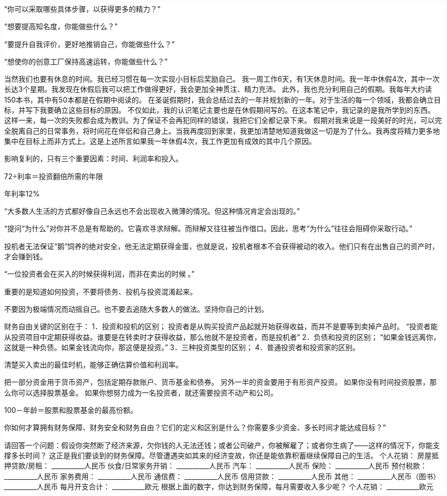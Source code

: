 “你可以采取哪些具体步骤，以获得更多的精力？”

“想要提高知名度，你能做些什么？”

“要提升自我评价，更好地推销自己，你能做些什么？”

“想使你的创意工厂保持高速运转，你能做些什么？”

当然我们也要有休息的时间。我已经习惯在每一次实现小目标后奖励自己。
我一周工作6天，有1天休息时间。我一年中休假4次，其中一次长达3个星期。我发现在休假后我可以把工作做得更好，我会更加全神贯注、精力充沛。
此外，我也充分利用自己的假期。我每年大约读150本书，其中有50本都是在假期中阅读的。
在圣诞假期时，我会总结过去的一年并规划新的一年。对于生活的每一个领域，我都会确立目标，并写下我要确立这些目标的原因。
不仅如此，我的认识笔记主要也是在休假期间写的。在这本笔记中，我记录的是我所学到的东西。
这样一来，每一次的失败都会成为教训。为了保证不会再犯同样的错误，我把它们全都记录下来。
假期对我来说是一段美好的时光，可以完全脱离自己的日常事务，将时间花在伴侣和自己身上。当我再度回到家里，我更加清楚地知道我做这一切是为了什么。我再度将精力更多地集中在目标上而非方式上。这是上述所言如果我一年休假4次，我工作更加有成效的其中几个原因。

影响复利的，只有三个重要因素：时间、利润率和投入。

72÷利率＝投资翻倍所需的年限

年利率12%

“大多数人生活的方式都好像自己永远也不会出现收入微薄的情况。但这种情况肯定会出现的。”

“提问“为什么”对你并不总是有帮助的。它喜欢寻求辩解。而辩解又往往被当作借口。因此，思考“为什么”往往会阻碍你采取行动。”

投机者无法保证“鹅”饲养的绝对安全，他无法定期获得金蛋，也就是说，投机者根本不会获得被动的收入。他们只有在出售自己的资产时，才会赚到钱。

“一位投资者会在买入的时候获得利润，而非在卖出的时候 。”

重要的是知道如何投资，不要将债务、投机与投资混淆起来。

不要因为极端情况而动摇自己。也不要去追随大多数人的做法。坚持你自己的计划。

财务自由关键的区别在于：
1．投资和投机的区别；
投资者是从购买投资产品起就开始获得收益，而并不是要等到卖掉产品时。
“投资者能从投资项目中定期获得收益。谁要是在转卖时才获得收益，那么他就不是投资者，而是投机者”
2．负债和投资的区别；
“如果金钱远离你，这就是一种负债。如果金钱流向你，那这便是投资。”
3．三种投资类型的区别；
4．普通投资者和投资家的区别。

清楚买入卖出的最佳时机，能够正确估算价值和利润率。

把一部分资金用于货币资产，包括定期存款账户、货币基金和债券。
另外一半的资金要用于有形资产投资。
如果你没有时间投资股票，那么你可以选择股票基金。
如果你想努力成为一名投资者，就还需要投资不动产和公司。

100－年龄＝股票和股票基金的最高份额。

你如何才算拥有财务保障、财务安全和财务自由？它们的定义和区别是什么？你需要多少资金、多长时间才能达成目标？”

请回答一个问题：假设你突然断了经济来源，欠你钱的人无法还钱；或者公司破产，你被解雇了；或者你生病了——这样的情况下，你能支撑多长时间？
这正是我们要谈到的财务保障。尽管遭遇突如其来的经济变故，你还是能依靠积蓄继续保障自己的生活。
个人花销：
房屋抵押贷款/房租：	__________人民币
伙食/日常家务开销：	__________人民币
汽车：	__________人民币
保险：	__________人民币
预付税款：	__________人民币
家务费用：	__________人民币
通信费：	__________人民币
信用贷款：	__________人民币
其他：	__________人民币（图书）
__________人民币
每月开支合计：	__________欧元
根据上面的数字，你达到财务保障，每月需要收入多少呢？
个人花销：	__________欧元
